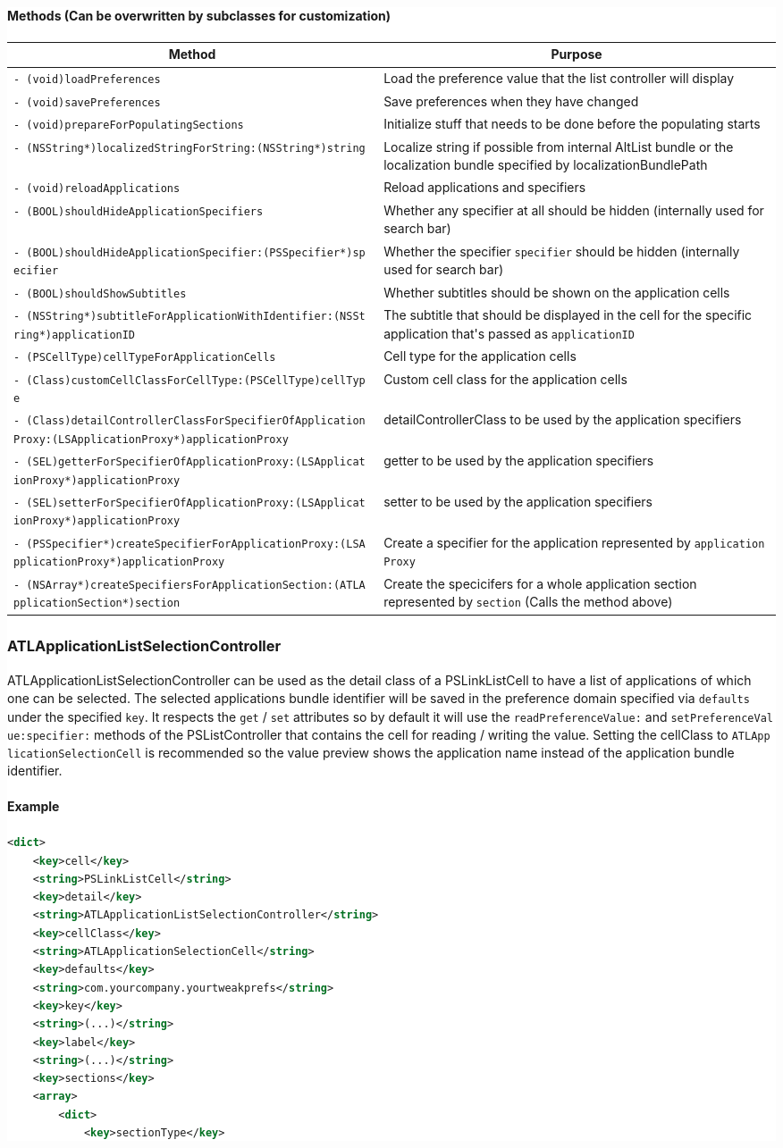 #### Methods (Can be overwritten by subclasses for customization)

| Method                                                                                     | Purpose      |
| ------------------------------------------------------------------------------------------ | ------------ |
| `- (void)loadPreferences`                                                                  | Load the preference value that the list controller will display |
| `- (void)savePreferences`                                                                  | Save preferences when they have changed |
| `- (void)prepareForPopulatingSections`                                                     | Initialize stuff that needs to be done before the populating starts |
| `- (NSString*)localizedStringForString:(NSString*)string`                                  | Localize string if possible from internal AltList bundle or the localization bundle specified by localizationBundlePath |
| `- (void)reloadApplications`                                                               | Reload applications and specifiers |
| `- (BOOL)shouldHideApplicationSpecifiers`                                                  | Whether any specifier at all should be hidden (internally used for search bar) |
| `- (BOOL)shouldHideApplicationSpecifier:(PSSpecifier*)specifier`                           | Whether the specifier `specifier` should be hidden (internally used for search bar) |
| `- (BOOL)shouldShowSubtitles`                           | Whether subtitles should be shown on the application cells |
| `- (NSString*)subtitleForApplicationWithIdentifier:(NSString*)applicationID`                           | The subtitle that should be displayed in the cell for the specific application that's passed as `applicationID` |
| `- (PSCellType)cellTypeForApplicationCells`                           | Cell type for the application cells |
| `- (Class)customCellClassForCellType:(PSCellType)cellType`                           | Custom cell class for the application cells |
| `- (Class)detailControllerClassForSpecifierOfApplicationProxy:(LSApplicationProxy*)applicationProxy`                           | detailControllerClass to be used by the application specifiers |
| `- (SEL)getterForSpecifierOfApplicationProxy:(LSApplicationProxy*)applicationProxy`                           | getter to be used by the application specifiers |
| `- (SEL)setterForSpecifierOfApplicationProxy:(LSApplicationProxy*)applicationProxy`                           | setter to be used by the application specifiers |
| `- (PSSpecifier*)createSpecifierForApplicationProxy:(LSApplicationProxy*)applicationProxy` | Create a specifier for the application represented by `applicationProxy` |
| `- (NSArray*)createSpecifiersForApplicationSection:(ATLApplicationSection*)section`        | Create the specicifers for a whole application section represented by `section` (Calls the method above) |

### ATLApplicationListSelectionController

ATLApplicationListSelectionController can be used as the detail class of a PSLinkListCell to have a list of applications of which one can be selected.
The selected applications bundle identifier will be saved in the preference domain specified via `defaults` under the specified `key`.
It respects the `get` / `set` attributes so by default it will use the `readPreferenceValue:` and `setPreferenceValue:specifier:` methods of the PSListController that contains the cell for reading / writing the value.
Setting the cellClass to `ATLApplicationSelectionCell` is recommended so the value preview shows the application name instead of the application bundle identifier.

#### Example
```xml
<dict>
	<key>cell</key>
	<string>PSLinkListCell</string>
	<key>detail</key>
	<string>ATLApplicationListSelectionController</string>
	<key>cellClass</key>
	<string>ATLApplicationSelectionCell</string>
	<key>defaults</key>
	<string>com.yourcompany.yourtweakprefs</string>
	<key>key</key>
	<string>(...)</string>
	<key>label</key>
	<string>(...)</string>
	<key>sections</key>
	<array>
		<dict>
			<key>sectionType</key>
```